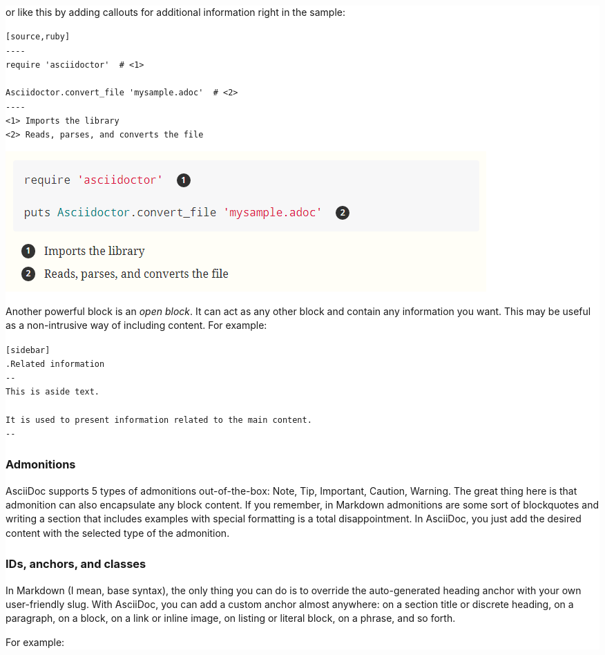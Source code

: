 or like this by adding callouts for additional information right in the sample:

```
[source,ruby]
----
require 'asciidoctor'  # <1>

Asciidoctor.convert_file 'mysample.adoc'  # <2>
----
<1> Imports the library
<2> Reads, parses, and converts the file
```

![Asciidoctor-callouts](/images/do-not-use-markdown-for-docs/asciidoctor-callouts.png "AsciiDoctor Callouts")

Another powerful block is an _open block_. It can act as any other block and contain any information you want. This may be useful as a non-intrusive way of including content. For example:

```
[sidebar]
.Related information
--
This is aside text.

It is used to present information related to the main content.
--
```

### Admonitions

AsciiDoc supports 5 types of admonitions out-of-the-box: Note, Tip, Important, Caution, Warning. The great thing here is that admonition can also encapsulate any block content. If you remember, in Markdown admonitions are some sort of blockquotes and writing a section that includes examples with special formatting is a total disappointment. In AsciiDoc, you just add the desired content with the selected type of the admonition.

### IDs, anchors, and classes

In Markdown (I mean, base syntax), the only thing you can do is to override the auto-generated heading anchor with your own user-friendly slug. With AsciiDoc, you can add a custom anchor almost anywhere: on a section title or discrete heading, on a paragraph, on a block, on a link or inline image, on listing or literal block, on a phrase, and so forth.

For example:
